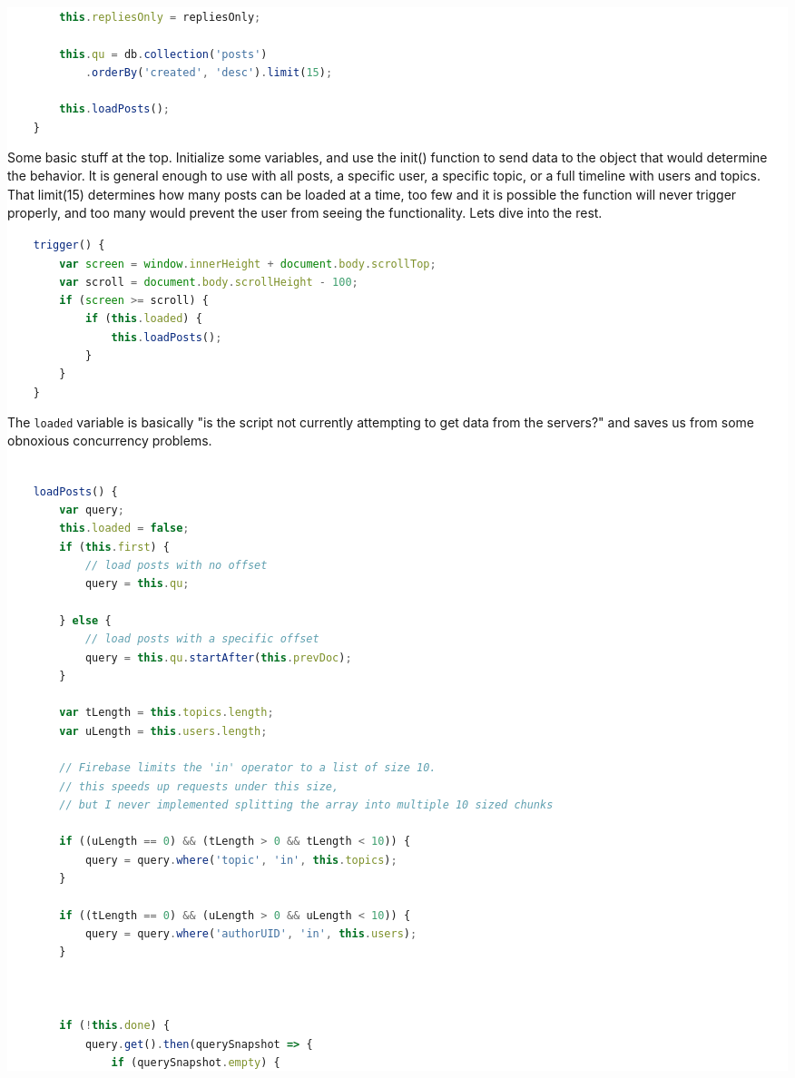 ```js
        this.repliesOnly = repliesOnly;

        this.qu = db.collection('posts')
            .orderBy('created', 'desc').limit(15);

        this.loadPosts();
    }
```

Some basic stuff at the top. Initialize some variables, and use the init() function to send data to the object that would determine the behavior. It is general enough to use with all posts, a specific user, a specific topic, or a full timeline with users and topics. That limit(15) determines how many posts can be loaded at a time, too few and it is possible the function will never trigger properly, and too many would prevent the user from seeing the functionality. Lets dive into the rest.

```js
    trigger() {
        var screen = window.innerHeight + document.body.scrollTop;
        var scroll = document.body.scrollHeight - 100;
        if (screen >= scroll) {
            if (this.loaded) {
                this.loadPosts();
            }
        }
    }

```

The `loaded` variable is basically "is the script not currently attempting to get data from the servers?" and saves us from some obnoxious concurrency problems. 

```js

    loadPosts() {
        var query;
        this.loaded = false;
        if (this.first) {
            // load posts with no offset
            query = this.qu;

        } else {
            // load posts with a specific offset
            query = this.qu.startAfter(this.prevDoc);
        }

        var tLength = this.topics.length;
        var uLength = this.users.length;

        // Firebase limits the 'in' operator to a list of size 10.
        // this speeds up requests under this size,
        // but I never implemented splitting the array into multiple 10 sized chunks

        if ((uLength == 0) && (tLength > 0 && tLength < 10)) {
            query = query.where('topic', 'in', this.topics);
        }

        if ((tLength == 0) && (uLength > 0 && uLength < 10)) {
            query = query.where('authorUID', 'in', this.users);
        }

        

        if (!this.done) {
            query.get().then(querySnapshot => {
                if (querySnapshot.empty) {
```